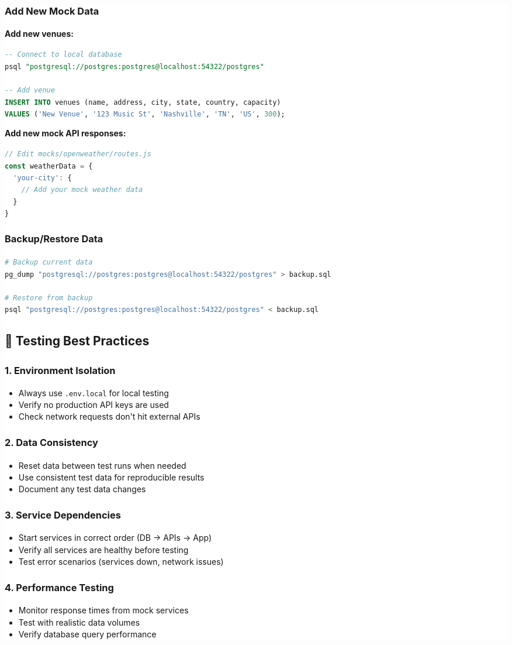 ### Add New Mock Data

**Add new venues:**
```sql
-- Connect to local database
psql "postgresql://postgres:postgres@localhost:54322/postgres"

-- Add venue
INSERT INTO venues (name, address, city, state, country, capacity) 
VALUES ('New Venue', '123 Music St', 'Nashville', 'TN', 'US', 300);
```

**Add new mock API responses:**
```javascript
// Edit mocks/openweather/routes.js
const weatherData = {
  'your-city': {
    // Add your mock weather data
  }
}
```

### Backup/Restore Data
```bash
# Backup current data
pg_dump "postgresql://postgres:postgres@localhost:54322/postgres" > backup.sql

# Restore from backup
psql "postgresql://postgres:postgres@localhost:54322/postgres" < backup.sql
```

## 🎯 Testing Best Practices

### 1. Environment Isolation
- Always use `.env.local` for local testing
- Verify no production API keys are used
- Check network requests don't hit external APIs

### 2. Data Consistency
- Reset data between test runs when needed
- Use consistent test data for reproducible results
- Document any test data changes

### 3. Service Dependencies
- Start services in correct order (DB → APIs → App)
- Verify all services are healthy before testing
- Test error scenarios (services down, network issues)

### 4. Performance Testing
- Monitor response times from mock services
- Test with realistic data volumes
- Verify database query performance

